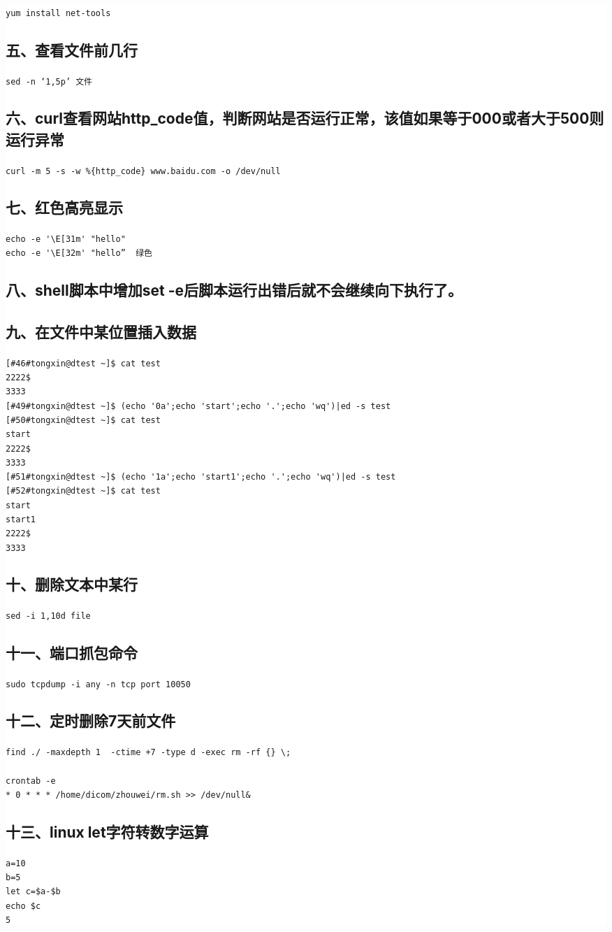 ```shell
yum install net-tools
```
## 五、查看文件前几行
```shell
sed -n ‘1,5p’ 文件
```
## 六、curl查看网站http_code值，判断网站是否运行正常，该值如果等于000或者大于500则运行异常
```shell
curl -m 5 -s -w %{http_code} www.baidu.com -o /dev/null
```
## 七、红色高亮显示
```shell
echo -e '\E[31m' "hello"
echo -e '\E[32m' "hello”  绿色
```
## 八、shell脚本中增加set -e后脚本运行出错后就不会继续向下执行了。
## 九、在文件中某位置插入数据
```shell
[#46#tongxin@dtest ~]$ cat test
2222$
3333
[#49#tongxin@dtest ~]$ (echo '0a';echo 'start';echo '.';echo 'wq')|ed -s test
[#50#tongxin@dtest ~]$ cat test
start
2222$
3333
[#51#tongxin@dtest ~]$ (echo '1a';echo 'start1';echo '.';echo 'wq')|ed -s test
[#52#tongxin@dtest ~]$ cat test
start
start1
2222$
3333
```
## 十、删除文本中某行
```shell
sed -i 1,10d file
```
## 十一、端口抓包命令
```shell
sudo tcpdump -i any -n tcp port 10050
```
## 十二、定时删除7天前文件
```shell
find ./ -maxdepth 1  -ctime +7 -type d -exec rm -rf {} \;

crontab -e
* 0 * * * /home/dicom/zhouwei/rm.sh >> /dev/null&
```
## 十三、linux let字符转数字运算
```shell
a=10
b=5
let c=$a-$b
echo $c
5
```